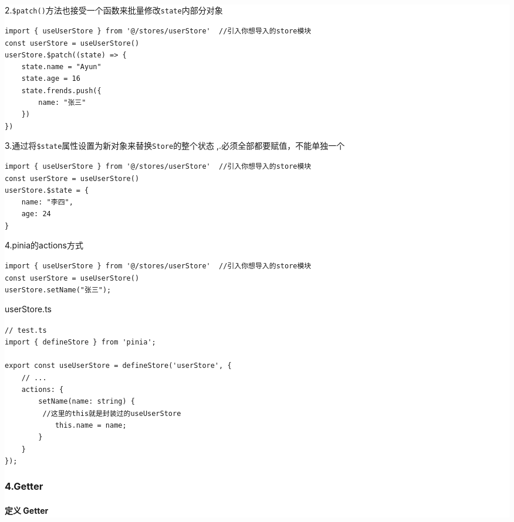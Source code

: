  2.`$patch()`方法也接受一个函数来批量修改`state`内部分对象 

```
import { useUserStore } from '@/stores/userStore'  //引入你想导入的store模块
const userStore = useUserStore()
userStore.$patch((state) => {
    state.name = "Ayun"
    state.age = 16
    state.frends.push({
        name: "张三"
    })
})

```

 3.通过将`$state`属性设置为新对象来替换`Store`的整个状态 ,.必须全部都要赋值，不能单独一个 

```
import { useUserStore } from '@/stores/userStore'  //引入你想导入的store模块
const userStore = useUserStore()
userStore.$state = {
    name: "李四",
    age: 24
}

```

  4.pinia的actions方式 

```
import { useUserStore } from '@/stores/userStore'  //引入你想导入的store模块
const userStore = useUserStore()
userStore.setName("张三");
```

userStore.ts

```
// test.ts
import { defineStore } from 'pinia';

export const useUserStore = defineStore('userStore', {
    // ...
    actions: {
        setName(name: string) {
         //这里的this就是封装过的useUserStore
            this.name = name;
        }
    }
});
```

### 4.Getter

#### 定义 Getter
